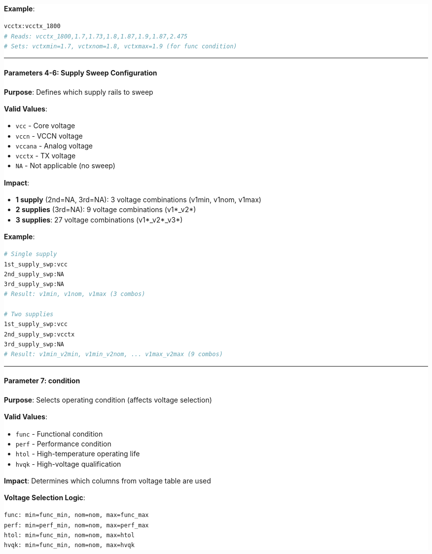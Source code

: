 **Example**:
```bash
vcctx:vcctx_1800
# Reads: vcctx_1800,1.7,1.73,1.8,1.87,1.9,1.87,2.475
# Sets: vctxmin=1.7, vctxnom=1.8, vctxmax=1.9 (for func condition)
```

---

#### Parameters 4-6: Supply Sweep Configuration

**Purpose**: Defines which supply rails to sweep

**Valid Values**:
- `vcc` - Core voltage
- `vccn` - VCCN voltage
- `vccana` - Analog voltage
- `vcctx` - TX voltage
- `NA` - Not applicable (no sweep)

**Impact**:
- **1 supply** (2nd=NA, 3rd=NA): 3 voltage combinations (v1min, v1nom, v1max)
- **2 supplies** (3rd=NA): 9 voltage combinations (v1*_v2*)
- **3 supplies**: 27 voltage combinations (v1*_v2*_v3*)

**Example**:
```bash
# Single supply
1st_supply_swp:vcc
2nd_supply_swp:NA
3rd_supply_swp:NA
# Result: v1min, v1nom, v1max (3 combos)

# Two supplies
1st_supply_swp:vcc
2nd_supply_swp:vcctx
3rd_supply_swp:NA
# Result: v1min_v2min, v1min_v2nom, ... v1max_v2max (9 combos)
```

---

#### Parameter 7: condition
**Purpose**: Selects operating condition (affects voltage selection)

**Valid Values**:
- `func` - Functional condition
- `perf` - Performance condition
- `htol` - High-temperature operating life
- `hvqk` - High-voltage qualification

**Impact**: Determines which columns from voltage table are used

**Voltage Selection Logic**:
```
func: min=func_min, nom=nom, max=func_max
perf: min=perf_min, nom=nom, max=perf_max
htol: min=func_min, nom=nom, max=htol
hvqk: min=func_min, nom=nom, max=hvqk
```
